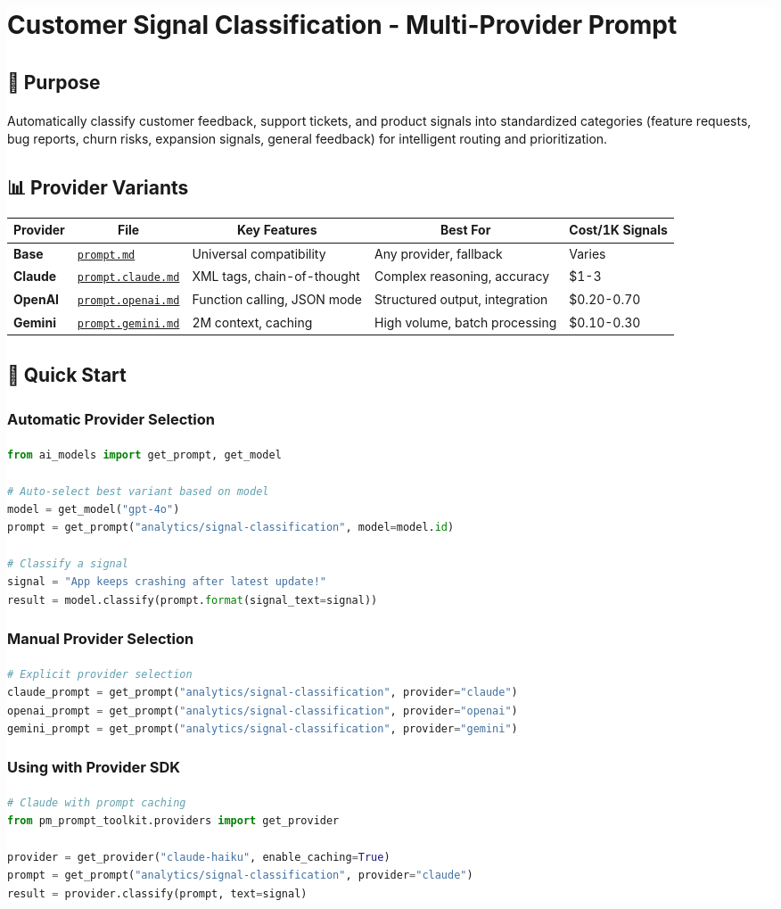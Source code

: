 # Customer Signal Classification - Multi-Provider Prompt

## 🎯 Purpose

Automatically classify customer feedback, support tickets, and product signals into standardized categories (feature requests, bug reports, churn risks, expansion signals, general feedback) for intelligent routing and prioritization.

## 📊 Provider Variants

| Provider | File | Key Features | Best For | Cost/1K Signals |
|----------|------|-------------|----------|-----------------|
| **Base** | [`prompt.md`](./prompt.md) | Universal compatibility | Any provider, fallback | Varies |
| **Claude** | [`prompt.claude.md`](./prompt.claude.md) | XML tags, chain-of-thought | Complex reasoning, accuracy | $1-3 |
| **OpenAI** | [`prompt.openai.md`](./prompt.openai.md) | Function calling, JSON mode | Structured output, integration | $0.20-0.70 |
| **Gemini** | [`prompt.gemini.md`](./prompt.gemini.md) | 2M context, caching | High volume, batch processing | $0.10-0.30 |

## 🚀 Quick Start

### Automatic Provider Selection

```python
from ai_models import get_prompt, get_model

# Auto-select best variant based on model
model = get_model("gpt-4o")
prompt = get_prompt("analytics/signal-classification", model=model.id)

# Classify a signal
signal = "App keeps crashing after latest update!"
result = model.classify(prompt.format(signal_text=signal))
```

### Manual Provider Selection

```python
# Explicit provider selection
claude_prompt = get_prompt("analytics/signal-classification", provider="claude")
openai_prompt = get_prompt("analytics/signal-classification", provider="openai")
gemini_prompt = get_prompt("analytics/signal-classification", provider="gemini")
```

### Using with Provider SDK

```python
# Claude with prompt caching
from pm_prompt_toolkit.providers import get_provider

provider = get_provider("claude-haiku", enable_caching=True)
prompt = get_prompt("analytics/signal-classification", provider="claude")
result = provider.classify(prompt, text=signal)
```
